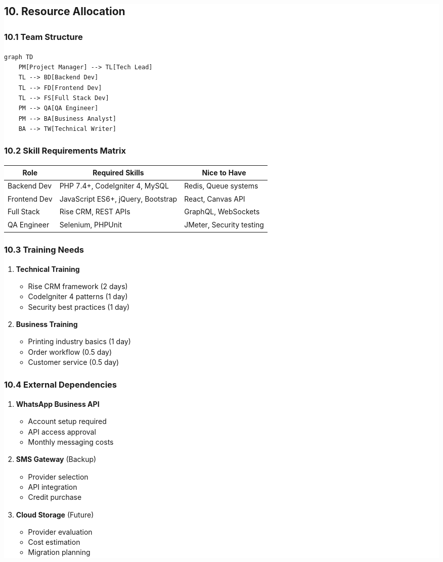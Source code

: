 ## 10. Resource Allocation

### 10.1 Team Structure

```mermaid
graph TD
    PM[Project Manager] --> TL[Tech Lead]
    TL --> BD[Backend Dev]
    TL --> FD[Frontend Dev]
    TL --> FS[Full Stack Dev]
    PM --> QA[QA Engineer]
    PM --> BA[Business Analyst]
    BA --> TW[Technical Writer]
```

### 10.2 Skill Requirements Matrix

| Role | Required Skills | Nice to Have |
|------|----------------|--------------|
| Backend Dev | PHP 7.4+, CodeIgniter 4, MySQL | Redis, Queue systems |
| Frontend Dev | JavaScript ES6+, jQuery, Bootstrap | React, Canvas API |
| Full Stack | Rise CRM, REST APIs | GraphQL, WebSockets |
| QA Engineer | Selenium, PHPUnit | JMeter, Security testing |

### 10.3 Training Needs

1. **Technical Training**
   - Rise CRM framework (2 days)
   - CodeIgniter 4 patterns (1 day)
   - Security best practices (1 day)

2. **Business Training**
   - Printing industry basics (1 day)
   - Order workflow (0.5 day)
   - Customer service (0.5 day)

### 10.4 External Dependencies

1. **WhatsApp Business API**
   - Account setup required
   - API access approval
   - Monthly messaging costs

2. **SMS Gateway** (Backup)
   - Provider selection
   - API integration
   - Credit purchase

3. **Cloud Storage** (Future)
   - Provider evaluation
   - Cost estimation
   - Migration planning
